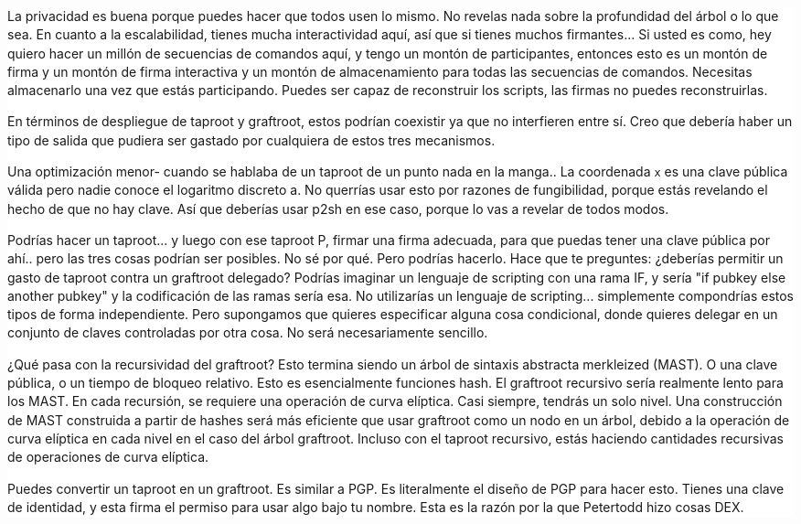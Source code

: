 La privacidad es buena porque puedes hacer que todos usen lo mismo. No revelas nada sobre la profundidad del árbol o lo que sea. En cuanto a la escalabilidad, tienes mucha interactividad aquí, así que si tienes muchos firmantes...  Si usted es como, hey quiero hacer un millón de secuencias de comandos aquí, y tengo un montón de participantes, entonces esto es un montón de firma y un montón de firma interactiva y un montón de almacenamiento para todas las secuencias de comandos. Necesitas almacenarlo una vez que estás participando. Puedes ser capaz de reconstruir los scripts, las firmas no puedes reconstruirlas.

En términos de despliegue de taproot y graftroot, estos podrían coexistir ya que no interfieren entre sí. Creo que debería haber un tipo de salida que pudiera ser gastado por cualquiera de estos tres mecanismos.

Una optimización menor- cuando se hablaba de un taproot de un punto nada en la manga.. La coordenada `x` es una clave pública válida pero nadie conoce el logaritmo discreto a. No querrías usar esto por razones de fungibilidad, porque estás revelando el hecho de que no hay clave. Así que deberías usar p2sh en ese caso, porque lo vas a revelar de todos modos.

Podrías hacer un taproot... y luego con ese taproot P, firmar una firma adecuada, para que puedas tener una clave pública por ahí.. pero las tres cosas podrían ser posibles. No sé por qué. Pero podrías hacerlo. Hace que te preguntes: ¿deberías permitir un gasto de taproot contra un graftroot delegado? Podrías imaginar un lenguaje de scripting con una rama IF, y sería "if pubkey else another pubkey" y la codificación de las ramas sería esa. No utilizarías un lenguaje de scripting... simplemente compondrías estos tipos de forma independiente. Pero supongamos que quieres especificar alguna cosa condicional, donde quieres delegar en un conjunto de claves controladas por otra cosa. No será necesariamente sencillo.

¿Qué pasa con la recursividad del graftroot? Esto termina siendo un árbol de sintaxis abstracta merkleized (MAST). O una clave pública, o un tiempo de bloqueo relativo. Esto es esencialmente funciones hash. El graftroot recursivo sería realmente lento para los MAST. En cada recursión, se requiere una operación de curva elíptica. Casi siempre, tendrás un solo nivel. Una construcción de MAST construida a partir de hashes será más eficiente que usar graftroot como un nodo en un árbol, debido a la operación de curva elíptica en cada nivel en el caso del árbol graftroot. Incluso con el taproot recursivo, estás haciendo cantidades recursivas de operaciones de curva elíptica.

Puedes convertir un taproot en un graftroot. Es similar a PGP. Es literalmente el diseño de PGP para hacer esto. Tienes una clave de identidad, y esta firma el permiso para usar algo bajo tu nombre. Esta es la razón por la que Petertodd hizo cosas DEX.
